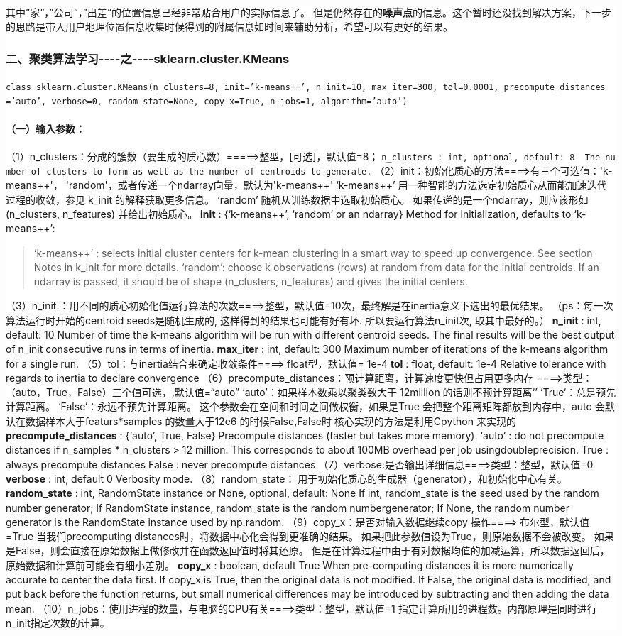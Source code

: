 其中”家“，”公司“，”出差“的位置信息已经非常贴合用户的实际信息了。
但是仍然存在的**噪声点**的信息。这个暂时还没找到解决方案，下一步的思路是带入用户地理位置信息收集时候得到的附属信息如时间来辅助分析，希望可以有更好的结果。
### 二、聚类算法学习----之----sklearn.cluster.KMeans
`class sklearn.cluster.KMeans(n_clusters=8, init=’k-means++’, n_init=10, max_iter=300, tol=0.0001, precompute_distances=’auto’, verbose=0, random_state=None, copy_x=True, n_jobs=1, algorithm=’auto’)`
#### （一）输入参数：
（1）n_clusters：分成的簇数（要生成的质心数）=====>整型，[可选]，默认值=8；
`n_clusters : int, optional, default: 8  The number of clusters to form as well as the number of centroids to generate.`
（2）init：初始化质心的方法====>有三个可选值：'k-means++'， 'random'，或者传递一个ndarray向量，默认为'k-means++'
‘k-means++’ 用一种智能的方法选定初始质心从而能加速迭代过程的收敛，参见 k_init 的解释获取更多信息。
‘random’ 随机从训练数据中选取初始质心。
如果传递的是一个ndarray，则应该形如 (n_clusters, n_features) 并给出初始质心。
**init** : {‘k-means++’, ‘random’ or an ndarray}
Method for initialization, defaults to ‘k-means++’:
> ‘k-means++’ : selects initial cluster centers for k-mean clustering in a smart way to speed up convergence. See section Notes in k_init for more details.
> ‘random’: choose k observations (rows) at random from data for the initial centroids.
> If an ndarray is passed, it should be of shape (n_clusters, n_features) and gives the initial centers.

（3）n_init:：用不同的质心初始化值运行算法的次数====>整型，默认值=10次，最终解是在inertia意义下选出的最优结果。
（ps：每一次算法运行时开始的centroid seeds是随机生成的, 这样得到的结果也可能有好有坏. 所以要运行算法n_init次, 取其中最好的。）
**n_init** :  int, default: 10
Number of time the k-means algorithm will be run with different centroid seeds. The final results will be the best output of n_init consecutive runs in terms of inertia.
**max_iter** : int, default: 300
Maximum number of iterations of the k-means algorithm for a single run.
（5）tol：与inertia结合来确定收敛条件====> float型，默认值= 1e-4
**tol** : float, default: 1e-4
Relative tolerance with regards to inertia to declare convergence
（6）precompute_distances：预计算距离，计算速度更快但占用更多内存 ====>类型：（auto，True，False）三个值可选，,默认值=“auto”
‘auto’：如果样本数乘以聚类数大于 12million 的话则不预计算距离‘’
‘True‘：总是预先计算距离。
‘False‘：永远不预先计算距离。
这个参数会在空间和时间之间做权衡，如果是True 会把整个距离矩阵都放到内存中，auto 会默认在数据样本大于featurs*samples 的数量大于12e6 的时候False,False时
核心实现的方法是利用Cpython 来实现的
**precompute_distances** : {‘auto’, True, False}
Precompute distances (faster but takes more memory).
‘auto’ : do not precompute distances if n_samples * n_clusters > 12 million. This corresponds to about 100MB overhead per job usingdoubleprecision.
True : always precompute distances
False : never precompute distances
（7）verbose:是否输出详细信息====>类型：整型，默认值=0
**verbose** : int, default 0
Verbosity mode.
（8）random_state： 用于初始化质心的生成器（generator），和初始化中心有关。
**random_state** : int, RandomState instance or None, optional, default: None
If int, random_state is the seed used by the random number generator;
If RandomState instance, random_state is the random numbergenerator;
If None, the random number generator is the RandomState instance used by np.random.
（9）copy_x：是否对输入数据继续copy 操作====> 布尔型，默认值=True
当我们precomputing distances时，将数据中心化会得到更准确的结果。
如果把此参数值设为True，则原始数据不会被改变。
如果是False，则会直接在原始数据上做修改并在函数返回值时将其还原。
但是在计算过程中由于有对数据均值的加减运算，所以数据返回后，原始数据和计算前可能会有细小差别。
**copy_x** : boolean, default True
When pre-computing distances it is more numerically accurate to center the data first.
If copy_x is True, then the original data is not modified.
If False, the original data is modified, and put back before the function returns,
but small numerical differences may be introduced by subtracting and then adding the data mean.
（10）n_jobs：使用进程的数量，与电脑的CPU有关====>类型：整型，默认值=1
指定计算所用的进程数。内部原理是同时进行n_init指定次数的计算。